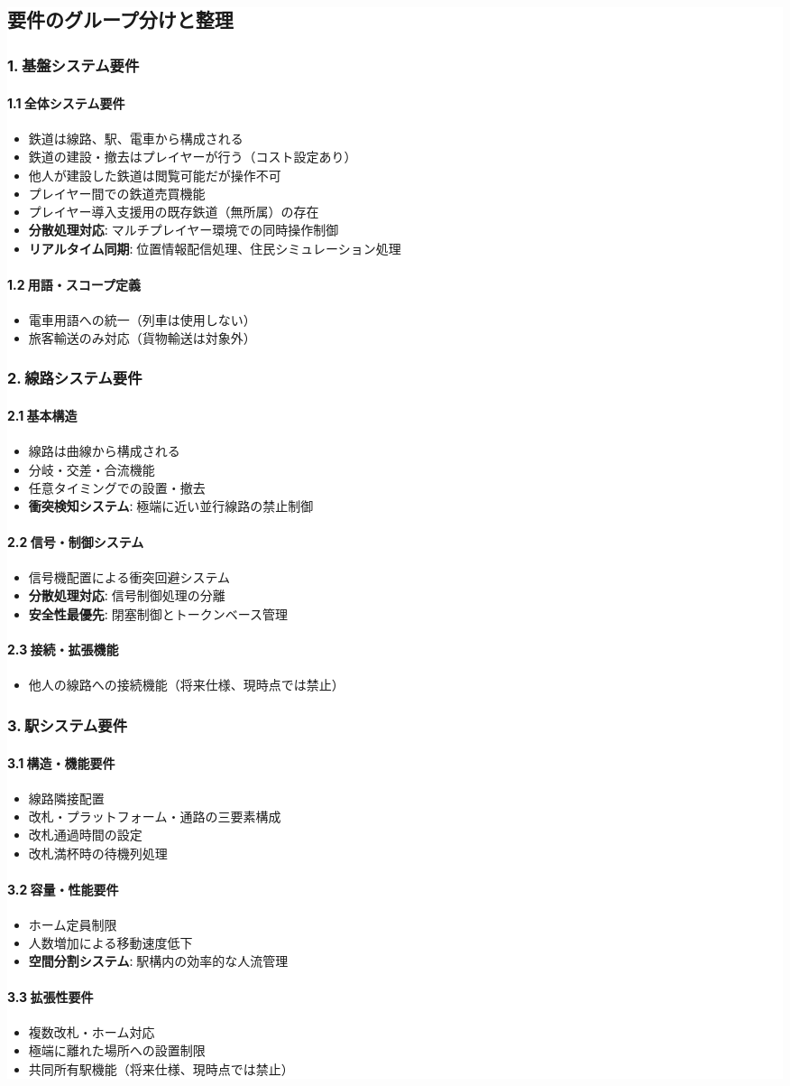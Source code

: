 ## 要件のグループ分けと整理

### 1. 基盤システム要件

#### 1.1 全体システム要件
* 鉄道は線路、駅、電車から構成される
* 鉄道の建設・撤去はプレイヤーが行う（コスト設定あり）
* 他人が建設した鉄道は閲覧可能だが操作不可
* プレイヤー間での鉄道売買機能
* プレイヤー導入支援用の既存鉄道（無所属）の存在
* **分散処理対応**: マルチプレイヤー環境での同時操作制御
* **リアルタイム同期**: 位置情報配信処理、住民シミュレーション処理

#### 1.2 用語・スコープ定義
* 電車用語への統一（列車は使用しない）
* 旅客輸送のみ対応（貨物輸送は対象外）

### 2. 線路システム要件

#### 2.1 基本構造
* 線路は曲線から構成される
* 分岐・交差・合流機能
* 任意タイミングでの設置・撤去
* **衝突検知システム**: 極端に近い並行線路の禁止制御

#### 2.2 信号・制御システム
* 信号機配置による衝突回避システム
* **分散処理対応**: 信号制御処理の分離
* **安全性最優先**: 閉塞制御とトークンベース管理

#### 2.3 接続・拡張機能
* 他人の線路への接続機能（将来仕様、現時点では禁止）

### 3. 駅システム要件

#### 3.1 構造・機能要件
* 線路隣接配置
* 改札・プラットフォーム・通路の三要素構成
* 改札通過時間の設定
* 改札満杯時の待機列処理

#### 3.2 容量・性能要件
* ホーム定員制限
* 人数増加による移動速度低下
* **空間分割システム**: 駅構内の効率的な人流管理

#### 3.3 拡張性要件
* 複数改札・ホーム対応
* 極端に離れた場所への設置制限
* 共同所有駅機能（将来仕様、現時点では禁止）
